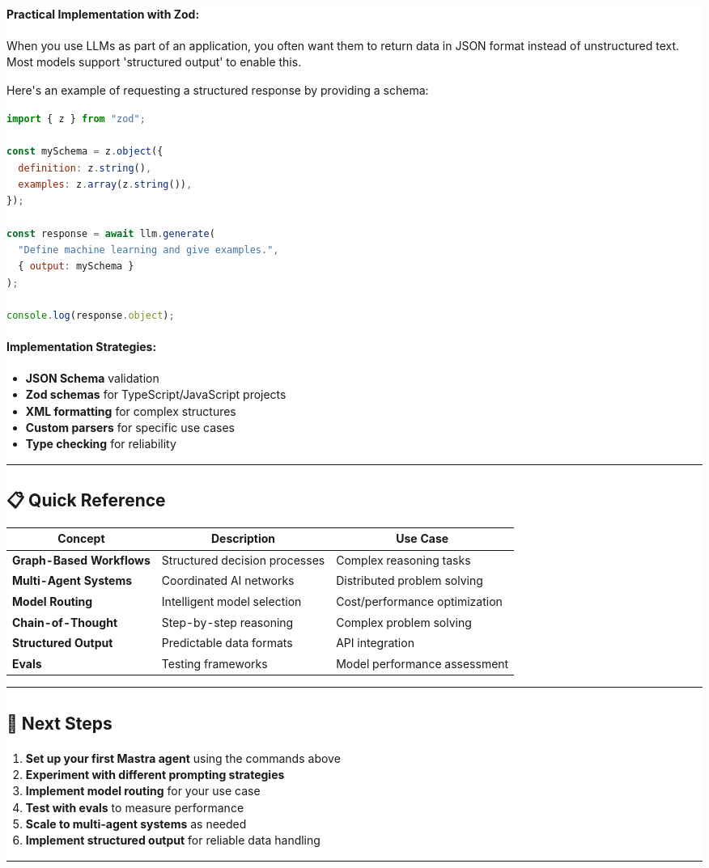 #### **Practical Implementation with Zod:**
When you use LLMs as part of an application, you often want them to return data in JSON format instead of unstructured text. Most models support 'structured output' to enable this.

Here's an example of requesting a structured response by providing a schema:

```javascript
import { z } from "zod";

const mySchema = z.object({
  definition: z.string(),
  examples: z.array(z.string()),
});

const response = await llm.generate(
  "Define machine learning and give examples.",
  { output: mySchema }
);

console.log(response.object);
```

#### **Implementation Strategies:**
- **JSON Schema** validation
- **Zod schemas** for TypeScript/JavaScript projects
- **XML formatting** for complex structures
- **Custom parsers** for specific use cases
- **Type checking** for reliability

---

## 📋 Quick Reference

| Concept | Description | Use Case |
|---------|-------------|----------|
| **Graph-Based Workflows** | Structured decision processes | Complex reasoning tasks |
| **Multi-Agent Systems** | Coordinated AI networks | Distributed problem solving |
| **Model Routing** | Intelligent model selection | Cost/performance optimization |
| **Chain-of-Thought** | Step-by-step reasoning | Complex problem solving |
| **Structured Output** | Predictable data formats | API integration |
| **Evals** | Testing frameworks | Model performance assessment |

---

## 🎯 Next Steps

1. **Set up your first Mastra agent** using the commands above
2. **Experiment with different prompting strategies**
3. **Implement model routing** for your use case
4. **Test with evals** to measure performance
5. **Scale to multi-agent systems** as needed
6. **Implement structured output** for reliable data handling

---